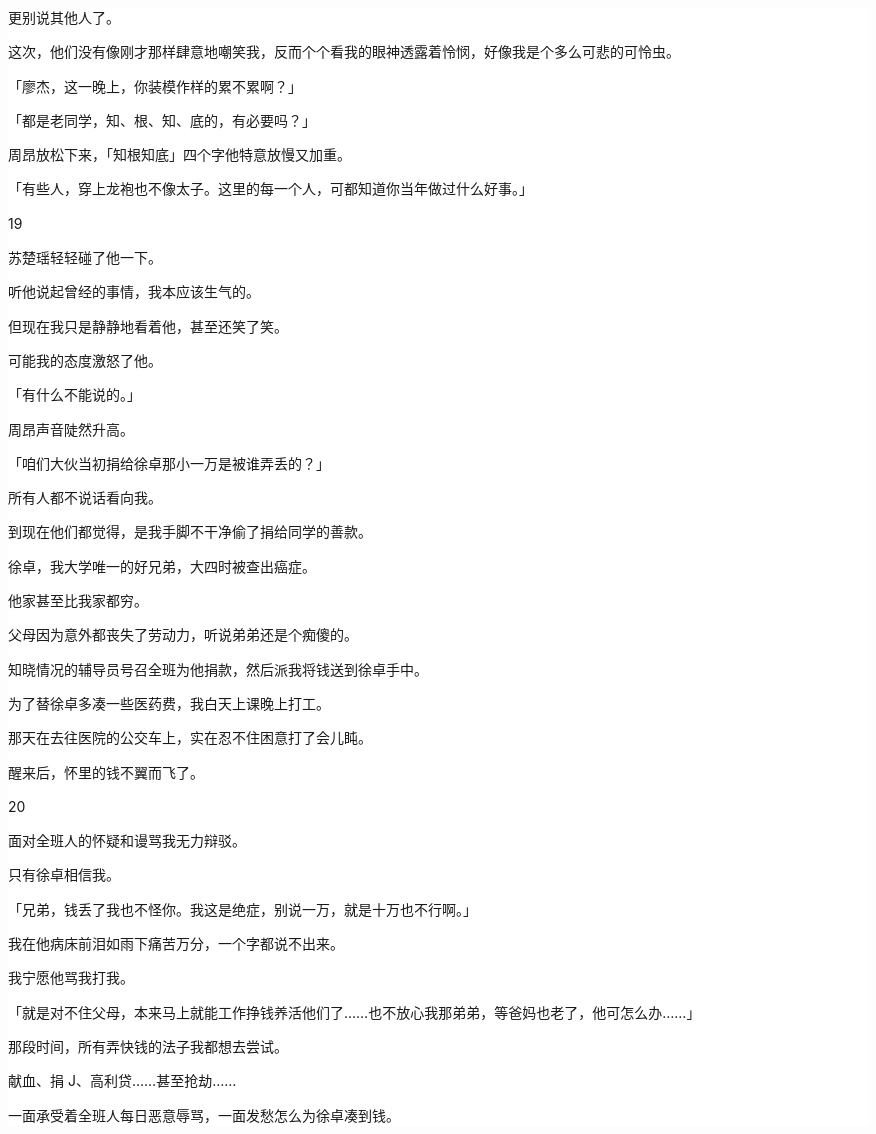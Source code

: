 更别说其他人了。

这次，他们没有像刚才那样肆意地嘲笑我，反而个个看我的眼神透露着怜悯，好像我是个多么可悲的可怜虫。

「廖杰，这一晚上，你装模作样的累不累啊？」

「都是老同学，知、根、知、底的，有必要吗？」

周昂放松下来，「知根知底」四个字他特意放慢又加重。

「有些人，穿上龙袍也不像太子。这里的每一个人，可都知道你当年做过什么好事。」

19

苏楚瑶轻轻碰了他一下。

听他说起曾经的事情，我本应该生气的。

但现在我只是静静地看着他，甚至还笑了笑。

可能我的态度激怒了他。

「有什么不能说的。」

周昂声音陡然升高。

「咱们大伙当初捐给徐卓那小一万是被谁弄丢的？」

所有人都不说话看向我。

到现在他们都觉得，是我手脚不干净偷了捐给同学的善款。

徐卓，我大学唯一的好兄弟，大四时被查出癌症。

他家甚至比我家都穷。

父母因为意外都丧失了劳动力，听说弟弟还是个痴傻的。

知晓情况的辅导员号召全班为他捐款，然后派我将钱送到徐卓手中。

为了替徐卓多凑一些医药费，我白天上课晚上打工。

那天在去往医院的公交车上，实在忍不住困意打了会儿盹。

醒来后，怀里的钱不翼而飞了。

20

面对全班人的怀疑和谩骂我无力辩驳。

只有徐卓相信我。

「兄弟，钱丢了我也不怪你。我这是绝症，别说一万，就是十万也不行啊。」

我在他病床前泪如雨下痛苦万分，一个字都说不出来。

我宁愿他骂我打我。

「就是对不住父母，本来马上就能工作挣钱养活他们了……也不放心我那弟弟，等爸妈也老了，他可怎么办……」

那段时间，所有弄快钱的法子我都想去尝试。

献血、捐 J、高利贷……甚至抢劫……

一面承受着全班人每日恶意辱骂，一面发愁怎么为徐卓凑到钱。
